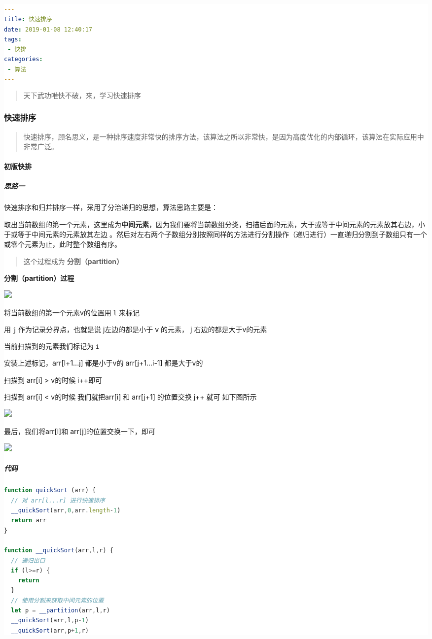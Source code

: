 ```yaml
---
title: 快速排序
date: 2019-01-08 12:40:17
tags:
 - 快排
categories:
 - 算法
---
```

> 天下武功唯快不破，来，学习快速排序



### 快速排序

> 快速排序，顾名思义，是一种排序速度非常快的排序方法，该算法之所以非常快，是因为高度优化的内部循环，该算法在实际应用中非常广泛。

#### 初版快排

##### **思路一**

快速排序和归并排序一样，采用了分治递归的思想，算法思路主要是：

取出当前数组的第一个元素，这里成为**中间元素**，因为我们要将当前数组分类，扫描后面的元素，大于或等于中间元素的元素放其右边，小于或等于中间元素的元素放其左边 。然后对左右两个子数组分别按照同样的方法进行分割操作（递归进行）一直递归分割到子数组只有一个或零个元素为止，此时整个数组有序。

> 这个过程成为 **分割（partition）**

**分割（partition）过程**

![](https://blog-1257919906.cos.ap-guangzhou.myqcloud.com/image/notes/suanfa/quick-partition.png)

将当前数组的第一个元素v的位置用 `l` 来标记

用 `j`  作为记录分界点，也就是说 j左边的都是小于 v 的元素， j 右边的都是大于v的元素

当前扫描到的元素我们标记为 `i`

安装上述标记，arr[l+1...j] 都是小于v的  arr[j+1...i-1] 都是大于v的



扫描到 arr[i] > v的时候  i++即可

扫描到 arr[i] < v的时候  我们就把arr[i] 和 arr[j+1] 的位置交换 j++ 就可 如下图所示

![](https://blog-1257919906.cos.ap-guangzhou.myqcloud.com/image/notes/suanfa/partition%E4%BA%A4%E6%8D%A2.png)

最后，我们将arr[l]和 arr[j]的位置交换一下，即可

![](https://blog-1257919906.cos.ap-guangzhou.myqcloud.com/image/notes/suanfa/partition-end.png)

##### 代码

```js
function quickSort (arr) {
  // 对 arr[l...r] 进行快速排序
  __quickSort(arr,0,arr.length-1)
  return arr
}

function __quickSort(arr,l,r) {
  // 递归出口
  if (l>=r) {
    return
  }
  // 使用分割来获取中间元素的位置
  let p = __partition(arr,l,r)
  __quickSort(arr,l,p-1)
  __quickSort(arr,p+1,r)
```